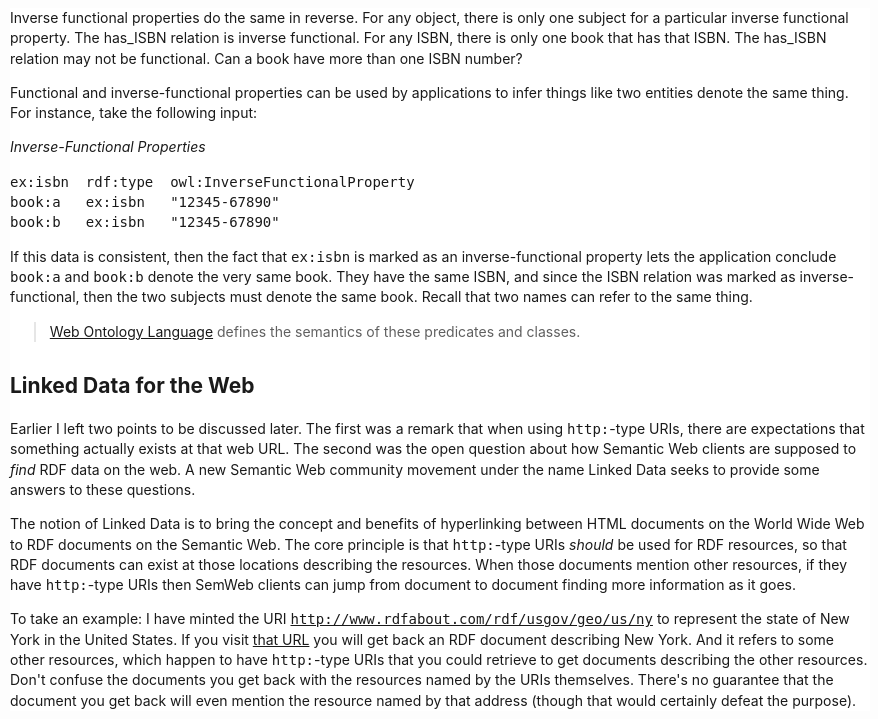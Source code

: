 Inverse functional properties do the same in reverse.  For any 
object, there is only one subject for a particular inverse functional 
property.  The has_ISBN relation is inverse functional.  For any ISBN, 
there is only one book that has that ISBN. The has_ISBN relation may
not be functional. Can a book have more than one ISBN number?

Functional and inverse-functional properties can be used by
applications to infer things like two entities denote the same
thing.  For instance, take the following input:

_Inverse-Functional Properties_
<pre>
ex:isbn  rdf:type  owl:InverseFunctionalProperty
book:a   ex:isbn   "12345-67890"
book:b   ex:isbn   "12345-67890"
</pre>

If this data is consistent, then the fact that <tt>ex:isbn</tt> is
marked as an inverse-functional property lets the application conclude
<tt>book:a</tt> and <tt>book:b</tt> denote the very same book. They
have the same ISBN, and since the ISBN relation was marked as inverse-functional,
then the two subjects must denote the same book. Recall
that two names can refer to the same thing.

> [Web Ontology Language](http://www.w3.org/TR/owl-features/) 
> defines the semantics of these predicates and classes.

<a name="Linked Data for the Web"> </a>

## Linked Data for the Web

Earlier I left two points to be discussed later. The first was
	a remark that when using <tt>http:</tt>-type URIs, there are expectations
	that something actually exists at that web URL. The second was the
	open question about how Semantic Web clients are supposed to _find_
	RDF data on the web. A new Semantic Web community movement under
	the name Linked Data seeks to provide some answers to these questions.

The notion of Linked Data is to bring the concept and benefits of
	hyperlinking between HTML documents on the World Wide Web to RDF
	documents on the Semantic Web. The core principle is that <tt>http:</tt>-type URIs
	_should_ be used for RDF resources, so that RDF documents can
	exist at those locations describing the resources. When those documents
	mention other resources, if they have <tt>http:</tt>-type URIs then
	SemWeb clients can jump from document to document finding more information
	as it goes.

To take an example: I have minted the URI <tt>http://www.rdfabout.com/rdf/usgov/geo/us/ny</tt>
	to represent the state of New York in the United States. If you visit [that URL](http://www.rdfabout.com/rdf/usgov/geo/us/ny)
	you will get back an RDF document describing New York. And it refers to some
	other resources, which happen to have <tt>http:</tt>-type URIs that you could
	retrieve to get documents describing the other resources. Don't confuse
	the documents you get back with the resources named by the URIs themselves. There's no guarantee that
	the document you get back will even mention the resource named by that address
	(though that would certainly defeat the purpose).
